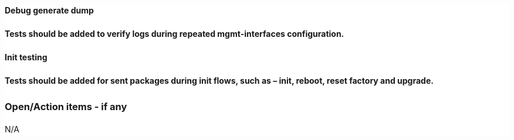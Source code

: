 #### **Debug generate dump**

#### Tests should be added to verify logs during repeated mgmt-interfaces configuration.

#### **Init testing**

#### Tests should be added for sent packages during init flows, such as – init, reboot, reset factory and upgrade.

### Open/Action items - if any

N/A
